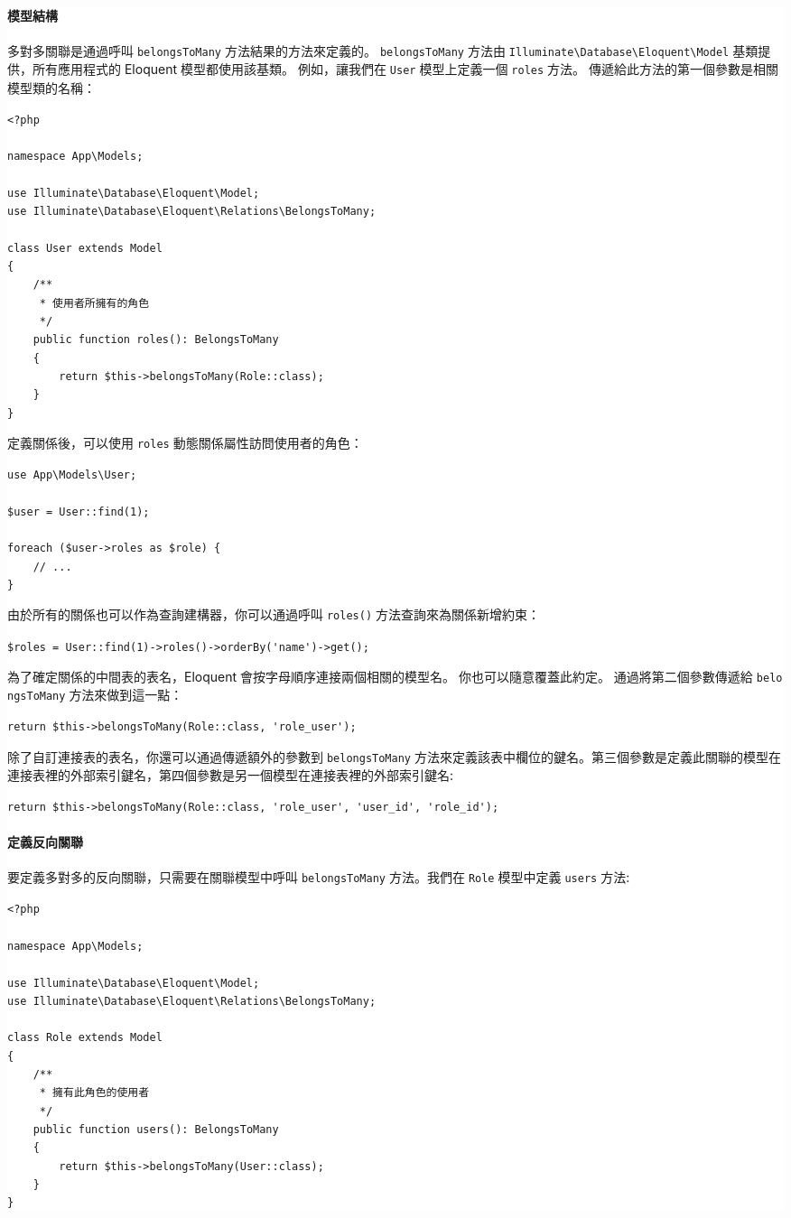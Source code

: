 

#### 模型結構

多對多關聯是通過呼叫 `belongsToMany` 方法結果的方法來定義的。 `belongsToMany` 方法由 `Illuminate\Database\Eloquent\Model` 基類提供，所有應用程式的 Eloquent 模型都使用該基類。 例如，讓我們在 `User` 模型上定義一個 `roles` 方法。 傳遞給此方法的第一個參數是相關模型類的名稱：

    <?php

    namespace App\Models;

    use Illuminate\Database\Eloquent\Model;
    use Illuminate\Database\Eloquent\Relations\BelongsToMany;

    class User extends Model
    {
        /**
         * 使用者所擁有的角色
         */
        public function roles(): BelongsToMany
        {
            return $this->belongsToMany(Role::class);
        }
    }

定義關係後，可以使用 `roles` 動態關係屬性訪問使用者的角色：

    use App\Models\User;

    $user = User::find(1);

    foreach ($user->roles as $role) {
        // ...
    }

由於所有的關係也可以作為查詢建構器，你可以通過呼叫 `roles()` 方法查詢來為關係新增約束：

    $roles = User::find(1)->roles()->orderBy('name')->get();

為了確定關係的中間表的表名，Eloquent 會按字母順序連接兩個相關的模型名。 你也可以隨意覆蓋此約定。 通過將第二個參數傳遞給 `belongsToMany` 方法來做到這一點：

    return $this->belongsToMany(Role::class, 'role_user');

除了自訂連接表的表名，你還可以通過傳遞額外的參數到 `belongsToMany` 方法來定義該表中欄位的鍵名。第三個參數是定義此關聯的模型在連接表裡的外部索引鍵名，第四個參數是另一個模型在連接表裡的外部索引鍵名:

    return $this->belongsToMany(Role::class, 'role_user', 'user_id', 'role_id');



#### 定義反向關聯

要定義多對多的反向關聯，只需要在關聯模型中呼叫 `belongsToMany` 方法。我們在 `Role` 模型中定義 `users` 方法:

    <?php

    namespace App\Models;

    use Illuminate\Database\Eloquent\Model;
    use Illuminate\Database\Eloquent\Relations\BelongsToMany;

    class Role extends Model
    {
        /**
         * 擁有此角色的使用者
         */
        public function users(): BelongsToMany
        {
            return $this->belongsToMany(User::class);
        }
    }
